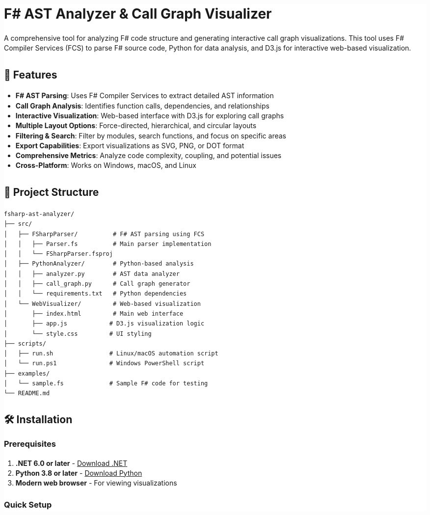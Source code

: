 # F# AST Analyzer & Call Graph Visualizer

A comprehensive tool for analyzing F# code structure and generating interactive call graph visualizations. This tool uses F# Compiler Services (FCS) to parse F# source code, Python for data analysis, and D3.js for interactive web-based visualization.

## 🚀 Features

- **F# AST Parsing**: Uses F# Compiler Services to extract detailed AST information
- **Call Graph Analysis**: Identifies function calls, dependencies, and relationships
- **Interactive Visualization**: Web-based interface with D3.js for exploring call graphs
- **Multiple Layout Options**: Force-directed, hierarchical, and circular layouts
- **Filtering & Search**: Filter by modules, search functions, and focus on specific areas
- **Export Capabilities**: Export visualizations as SVG, PNG, or DOT format
- **Comprehensive Metrics**: Analyze code complexity, coupling, and potential issues
- **Cross-Platform**: Works on Windows, macOS, and Linux

## 📁 Project Structure

```
fsharp-ast-analyzer/
├── src/
│   ├── FSharpParser/          # F# AST parsing using FCS
│   │   ├── Parser.fs          # Main parser implementation
│   │   └── FSharpParser.fsproj
│   ├── PythonAnalyzer/        # Python-based analysis
│   │   ├── analyzer.py        # AST data analyzer
│   │   ├── call_graph.py      # Call graph generator
│   │   └── requirements.txt   # Python dependencies
│   └── WebVisualizer/         # Web-based visualization
│       ├── index.html         # Main web interface
│       ├── app.js            # D3.js visualization logic
│       └── style.css         # UI styling
├── scripts/
│   ├── run.sh                # Linux/macOS automation script
│   └── run.ps1               # Windows PowerShell script
├── examples/
│   └── sample.fs             # Sample F# code for testing
└── README.md
```

## 🛠 Installation

### Prerequisites

1. **.NET 6.0 or later** - [Download .NET](https://dotnet.microsoft.com/download)
2. **Python 3.8 or later** - [Download Python](https://www.python.org/downloads/)
3. **Modern web browser** - For viewing visualizations

### Quick Setup
